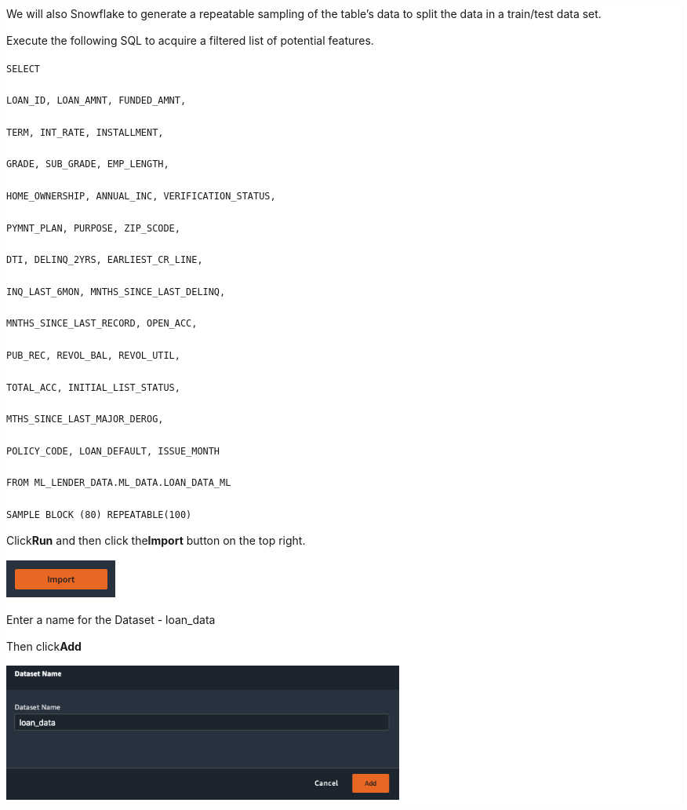 <span class="c1">We will also Snowflake to generate a repeatable sampling of the table’s data to split the data in a train/test data set.</span>

<span class="c1"></span>

<span class="c1">Execute the following SQL to acquire a filtered list of potential features.</span>

<span class="c1"></span>

```
SELECT

LOAN_ID, LOAN_AMNT, FUNDED_AMNT,

TERM, INT_RATE, INSTALLMENT,

GRADE, SUB_GRADE, EMP_LENGTH,

HOME_OWNERSHIP, ANNUAL_INC, VERIFICATION_STATUS,

PYMNT_PLAN, PURPOSE, ZIP_SCODE,

DTI, DELINQ_2YRS, EARLIEST_CR_LINE,

INQ_LAST_6MON, MNTHS_SINCE_LAST_DELINQ,

MNTHS_SINCE_LAST_RECORD, OPEN_ACC,

PUB_REC, REVOL_BAL, REVOL_UTIL,

TOTAL_ACC, INITIAL_LIST_STATUS,

MTHS_SINCE_LAST_MAJOR_DEROG,

POLICY_CODE, LOAN_DEFAULT, ISSUE_MONTH

FROM ML_LENDER_DATA.ML_DATA.LOAN_DATA_ML

SAMPLE BLOCK (80) REPEATABLE(100)
```

<span>Click</span><span class="c15">**Run**</span><span>&nbsp;and then click the</span><span class="c15">**Import**</span><span class="c1">&nbsp;button on the top right.</span>

<span style="overflow: hidden; display: inline-block; margin: 0.00px 0.00px; border: 0.00px solid #000000; transform: rotate(0.00rad) translateZ(0px); -webkit-transform: rotate(0.00rad) translateZ(0px); width: 139.00px; height: 47.00px;">![](assets/image4.png)</span>

<span class="c1"></span>

<span class="c1">Enter a name for the Dataset - loan\_data</span>

<span>Then click</span><span class="c8">**Add**</span>

<span style="overflow: hidden; display: inline-block; margin: 0.00px 0.00px; border: 0.00px solid #000000; transform: rotate(0.00rad) translateZ(0px); -webkit-transform: rotate(0.00rad) translateZ(0px); width: 500.88px; height: 170.17px;">![](assets/image1.png)</span>
